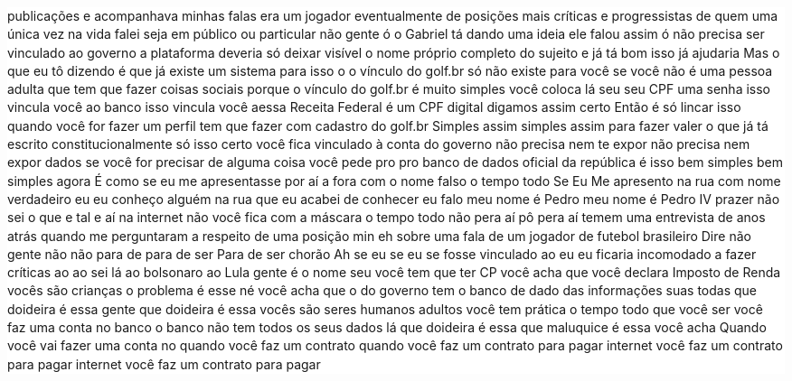 publicações e acompanhava minhas falas
era um jogador eventualmente de posições
mais críticas e progressistas de quem
uma única vez na vida falei seja em
público ou particular não gente ó o
Gabriel tá dando uma ideia ele falou
assim ó não precisa ser vinculado ao
governo a plataforma deveria só deixar
visível o nome próprio completo do
sujeito e já tá bom isso já ajudaria Mas
o que eu tô dizendo é que já existe um
sistema para isso o o vínculo do golf.br
só não existe para você se você não é
uma pessoa adulta que tem que fazer
coisas sociais porque o vínculo do
golf.br é muito simples você coloca lá
seu seu CPF uma senha isso vincula você
ao banco isso vincula você aessa Receita
Federal é um CPF digital digamos assim
certo Então é só lincar isso quando você
for fazer um perfil tem que fazer com
cadastro do golf.br Simples assim
simples assim para fazer valer o que já
tá escrito constitucionalmente só isso
certo você fica vinculado à conta do
governo não precisa nem te expor não
precisa nem expor dados se você for
precisar de alguma coisa você pede pro
pro banco de dados oficial da república
é
isso bem simples bem simples agora É
como se eu me apresentasse por aí a fora
com o nome falso o tempo todo Se Eu Me
apresento na rua com nome verdadeiro eu
eu conheço alguém na rua que eu acabei
de conhecer eu falo meu nome é Pedro meu
nome é Pedro IV prazer não sei o que e
tal e aí na internet não você fica com a
máscara o tempo todo não pera aí pô pera
aí temem uma entrevista de anos atrás
quando me perguntaram a respeito de uma
posição min eh sobre uma fala de um
jogador de futebol brasileiro Dire não
gente não não para de para de ser Para
de ser chorão Ah se eu se eu se fosse
vinculado ao eu eu ficaria incomodado a
fazer críticas ao ao sei lá ao bolsonaro
ao Lula gente é o nome seu você tem que
ter CP você acha que você declara
Imposto de Renda vocês são crianças o
problema é esse né você acha que o do
governo tem o banco de dado das
informações suas
todas que doideira é essa gente que
doideira é essa vocês são seres humanos
adultos você tem prática o tempo todo
que você ser você faz uma conta no banco
o banco não tem todos os seus dados lá
que doideira é essa que maluquice é essa
você acha Quando você vai fazer uma
conta no quando você faz um contrato
quando você faz um contrato para pagar
internet você faz um contrato para pagar
internet você faz um contrato para pagar